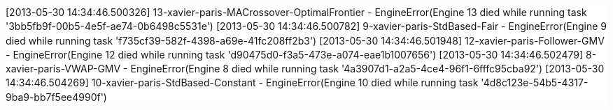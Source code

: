 [2013-05-30 14:34:46.500326] 13-xavier-paris-MACrossover-OptimalFrontier - EngineError(Engine 13 died while running task '3bb5fb9f-00b5-4e5f-ae74-0b6498c5531e')
[2013-05-30 14:34:46.500782] 9-xavier-paris-StdBased-Fair - EngineError(Engine 9 died while running task 'f735cf39-582f-4398-a69e-41fc208ff2b3')
[2013-05-30 14:34:46.501948] 12-xavier-paris-Follower-GMV - EngineError(Engine 12 died while running task 'd90475d0-f3a5-473e-a074-eae1b1007656')
[2013-05-30 14:34:46.502479] 8-xavier-paris-VWAP-GMV - EngineError(Engine 8 died while running task '4a3907d1-a2a5-4ce4-96f1-6fffc95cba92')
[2013-05-30 14:34:46.504269] 10-xavier-paris-StdBased-Constant - EngineError(Engine 10 died while running task '4d8c123e-54b5-4317-9ba9-bb7f5ee4990f')
